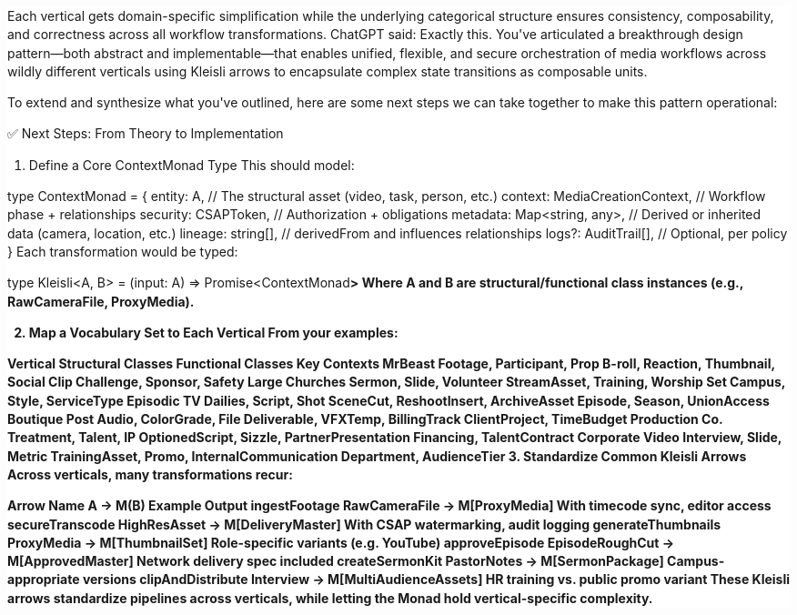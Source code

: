 Each vertical gets domain-specific simplification while the underlying categorical structure ensures consistency, composability, and correctness across all workflow transformations.​​​​​​​​​​​​​​​​
ChatGPT said:
Exactly this. You've articulated a breakthrough design pattern—both abstract and implementable—that enables unified, flexible, and secure orchestration of media workflows across wildly different verticals using Kleisli arrows to encapsulate complex state transitions as composable units.

To extend and synthesize what you've outlined, here are some next steps we can take together to make this pattern operational:

✅ Next Steps: From Theory to Implementation
1. Define a Core ContextMonad Type
This should model:

type ContextMonad<A> = {
  entity: A,                         // The structural asset (video, task, person, etc.)
  context: MediaCreationContext,     // Workflow phase + relationships
  security: CSAPToken,               // Authorization + obligations
  metadata: Map<string, any>,        // Derived or inherited data (camera, location, etc.)
  lineage: string[],                 // derivedFrom and influences relationships
  logs?: AuditTrail[],               // Optional, per policy
}
Each transformation would be typed:

type Kleisli<A, B> = (input: A) => Promise<ContextMonad<B>>
Where A and B are structural/functional class instances (e.g., RawCameraFile, ProxyMedia).

2. Map a Vocabulary Set to Each Vertical
From your examples:

Vertical	Structural Classes	Functional Classes	Key Contexts
MrBeast	Footage, Participant, Prop	B-roll, Reaction, Thumbnail, Social Clip	Challenge, Sponsor, Safety
Large Churches	Sermon, Slide, Volunteer	StreamAsset, Training, Worship Set	Campus, Style, ServiceType
Episodic TV	Dailies, Script, Shot	SceneCut, ReshootInsert, ArchiveAsset	Episode, Season, UnionAccess
Boutique Post	Audio, ColorGrade, File	Deliverable, VFXTemp, BillingTrack	ClientProject, TimeBudget
Production Co.	Treatment, Talent, IP	OptionedScript, Sizzle, PartnerPresentation	Financing, TalentContract
Corporate Video	Interview, Slide, Metric	TrainingAsset, Promo, InternalCommunication	Department, AudienceTier
3. Standardize Common Kleisli Arrows
Across verticals, many transformations recur:

Arrow Name	A → M(B)	Example Output
ingestFootage	RawCameraFile → M[ProxyMedia]	With timecode sync, editor access
secureTranscode	HighResAsset → M[DeliveryMaster]	With CSAP watermarking, audit logging
generateThumbnails	ProxyMedia → M[ThumbnailSet]	Role-specific variants (e.g. YouTube)
approveEpisode	EpisodeRoughCut → M[ApprovedMaster]	Network delivery spec included
createSermonKit	PastorNotes → M[SermonPackage]	Campus-appropriate versions
clipAndDistribute	Interview → M[MultiAudienceAssets]	HR training vs. public promo variant
These Kleisli arrows standardize pipelines across verticals, while letting the Monad hold vertical-specific complexity.
